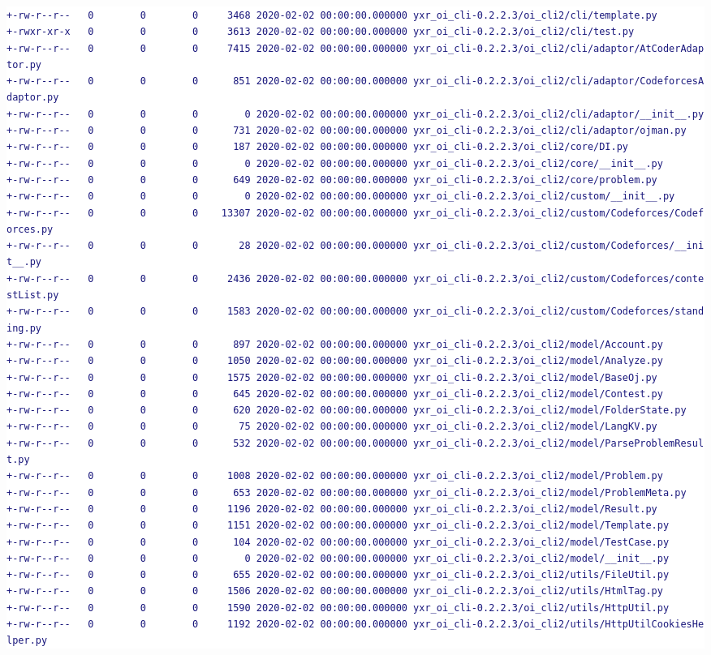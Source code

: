 ```diff
+-rw-r--r--   0        0        0     3468 2020-02-02 00:00:00.000000 yxr_oi_cli-0.2.2.3/oi_cli2/cli/template.py
+-rwxr-xr-x   0        0        0     3613 2020-02-02 00:00:00.000000 yxr_oi_cli-0.2.2.3/oi_cli2/cli/test.py
+-rw-r--r--   0        0        0     7415 2020-02-02 00:00:00.000000 yxr_oi_cli-0.2.2.3/oi_cli2/cli/adaptor/AtCoderAdaptor.py
+-rw-r--r--   0        0        0      851 2020-02-02 00:00:00.000000 yxr_oi_cli-0.2.2.3/oi_cli2/cli/adaptor/CodeforcesAdaptor.py
+-rw-r--r--   0        0        0        0 2020-02-02 00:00:00.000000 yxr_oi_cli-0.2.2.3/oi_cli2/cli/adaptor/__init__.py
+-rw-r--r--   0        0        0      731 2020-02-02 00:00:00.000000 yxr_oi_cli-0.2.2.3/oi_cli2/cli/adaptor/ojman.py
+-rw-r--r--   0        0        0      187 2020-02-02 00:00:00.000000 yxr_oi_cli-0.2.2.3/oi_cli2/core/DI.py
+-rw-r--r--   0        0        0        0 2020-02-02 00:00:00.000000 yxr_oi_cli-0.2.2.3/oi_cli2/core/__init__.py
+-rw-r--r--   0        0        0      649 2020-02-02 00:00:00.000000 yxr_oi_cli-0.2.2.3/oi_cli2/core/problem.py
+-rw-r--r--   0        0        0        0 2020-02-02 00:00:00.000000 yxr_oi_cli-0.2.2.3/oi_cli2/custom/__init__.py
+-rw-r--r--   0        0        0    13307 2020-02-02 00:00:00.000000 yxr_oi_cli-0.2.2.3/oi_cli2/custom/Codeforces/Codeforces.py
+-rw-r--r--   0        0        0       28 2020-02-02 00:00:00.000000 yxr_oi_cli-0.2.2.3/oi_cli2/custom/Codeforces/__init__.py
+-rw-r--r--   0        0        0     2436 2020-02-02 00:00:00.000000 yxr_oi_cli-0.2.2.3/oi_cli2/custom/Codeforces/contestList.py
+-rw-r--r--   0        0        0     1583 2020-02-02 00:00:00.000000 yxr_oi_cli-0.2.2.3/oi_cli2/custom/Codeforces/standing.py
+-rw-r--r--   0        0        0      897 2020-02-02 00:00:00.000000 yxr_oi_cli-0.2.2.3/oi_cli2/model/Account.py
+-rw-r--r--   0        0        0     1050 2020-02-02 00:00:00.000000 yxr_oi_cli-0.2.2.3/oi_cli2/model/Analyze.py
+-rw-r--r--   0        0        0     1575 2020-02-02 00:00:00.000000 yxr_oi_cli-0.2.2.3/oi_cli2/model/BaseOj.py
+-rw-r--r--   0        0        0      645 2020-02-02 00:00:00.000000 yxr_oi_cli-0.2.2.3/oi_cli2/model/Contest.py
+-rw-r--r--   0        0        0      620 2020-02-02 00:00:00.000000 yxr_oi_cli-0.2.2.3/oi_cli2/model/FolderState.py
+-rw-r--r--   0        0        0       75 2020-02-02 00:00:00.000000 yxr_oi_cli-0.2.2.3/oi_cli2/model/LangKV.py
+-rw-r--r--   0        0        0      532 2020-02-02 00:00:00.000000 yxr_oi_cli-0.2.2.3/oi_cli2/model/ParseProblemResult.py
+-rw-r--r--   0        0        0     1008 2020-02-02 00:00:00.000000 yxr_oi_cli-0.2.2.3/oi_cli2/model/Problem.py
+-rw-r--r--   0        0        0      653 2020-02-02 00:00:00.000000 yxr_oi_cli-0.2.2.3/oi_cli2/model/ProblemMeta.py
+-rw-r--r--   0        0        0     1196 2020-02-02 00:00:00.000000 yxr_oi_cli-0.2.2.3/oi_cli2/model/Result.py
+-rw-r--r--   0        0        0     1151 2020-02-02 00:00:00.000000 yxr_oi_cli-0.2.2.3/oi_cli2/model/Template.py
+-rw-r--r--   0        0        0      104 2020-02-02 00:00:00.000000 yxr_oi_cli-0.2.2.3/oi_cli2/model/TestCase.py
+-rw-r--r--   0        0        0        0 2020-02-02 00:00:00.000000 yxr_oi_cli-0.2.2.3/oi_cli2/model/__init__.py
+-rw-r--r--   0        0        0      655 2020-02-02 00:00:00.000000 yxr_oi_cli-0.2.2.3/oi_cli2/utils/FileUtil.py
+-rw-r--r--   0        0        0     1506 2020-02-02 00:00:00.000000 yxr_oi_cli-0.2.2.3/oi_cli2/utils/HtmlTag.py
+-rw-r--r--   0        0        0     1590 2020-02-02 00:00:00.000000 yxr_oi_cli-0.2.2.3/oi_cli2/utils/HttpUtil.py
+-rw-r--r--   0        0        0     1192 2020-02-02 00:00:00.000000 yxr_oi_cli-0.2.2.3/oi_cli2/utils/HttpUtilCookiesHelper.py
```